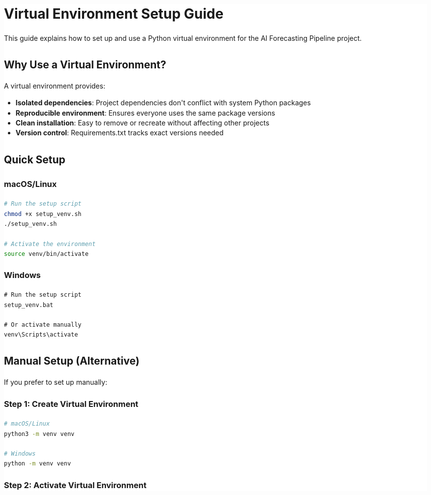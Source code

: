 # Virtual Environment Setup Guide

This guide explains how to set up and use a Python virtual environment for the AI Forecasting Pipeline project.

## Why Use a Virtual Environment?

A virtual environment provides:
- **Isolated dependencies**: Project dependencies don't conflict with system Python packages
- **Reproducible environment**: Ensures everyone uses the same package versions
- **Clean installation**: Easy to remove or recreate without affecting other projects
- **Version control**: Requirements.txt tracks exact versions needed

## Quick Setup

### macOS/Linux

```bash
# Run the setup script
chmod +x setup_venv.sh
./setup_venv.sh

# Activate the environment
source venv/bin/activate
```

### Windows

```cmd
# Run the setup script
setup_venv.bat

# Or activate manually
venv\Scripts\activate
```

## Manual Setup (Alternative)

If you prefer to set up manually:

### Step 1: Create Virtual Environment

```bash
# macOS/Linux
python3 -m venv venv

# Windows
python -m venv venv
```

### Step 2: Activate Virtual Environment
